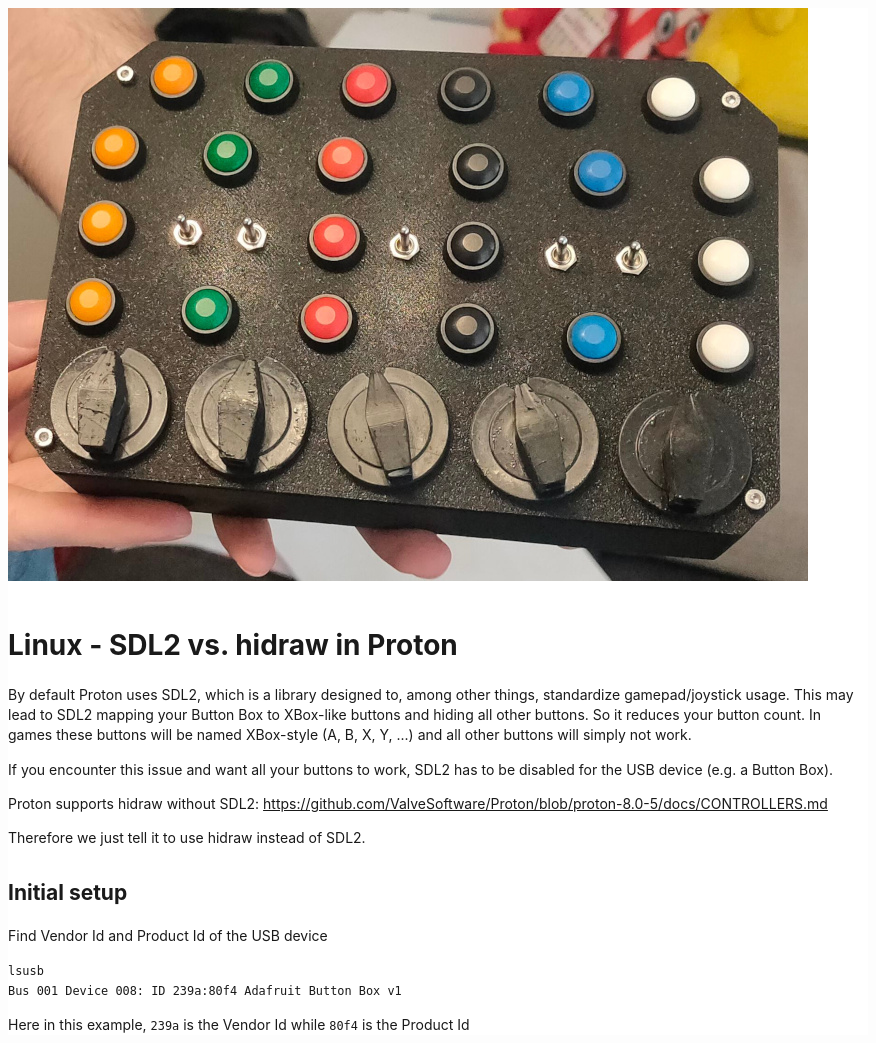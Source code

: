 ![Image](bbox_example.jpg)

# Linux - SDL2 vs. hidraw in Proton
By default Proton uses SDL2, which is a library designed to, among other things, standardize gamepad/joystick usage.
This may lead to SDL2 mapping your Button Box to XBox-like buttons and hiding all other buttons. So it reduces your button count.
In games these buttons will be named XBox-style (A, B, X, Y, ...) and all other buttons will simply not work.

If you encounter this issue and want all your buttons to work, SDL2 has to be disabled for the USB device (e.g. a Button Box).

Proton supports hidraw without SDL2: https://github.com/ValveSoftware/Proton/blob/proton-8.0-5/docs/CONTROLLERS.md

Therefore we just tell it to use hidraw instead of SDL2.

## Initial setup
Find Vendor Id and Product Id of the USB device
```bash
lsusb
Bus 001 Device 008: ID 239a:80f4 Adafruit Button Box v1
```
Here in this example, `239a` is the Vendor Id while `80f4` is the Product Id
